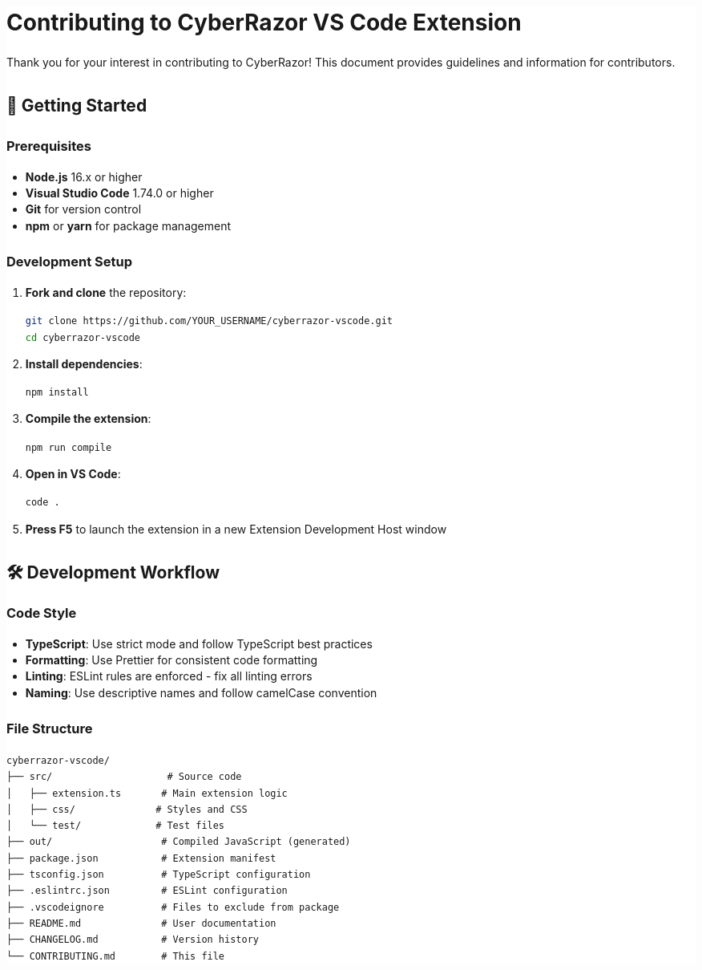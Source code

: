 # Contributing to CyberRazor VS Code Extension

Thank you for your interest in contributing to CyberRazor! This document provides guidelines and information for contributors.

## 🚀 Getting Started

### Prerequisites
- **Node.js** 16.x or higher
- **Visual Studio Code** 1.74.0 or higher
- **Git** for version control
- **npm** or **yarn** for package management

### Development Setup
1. **Fork and clone** the repository:
   ```bash
   git clone https://github.com/YOUR_USERNAME/cyberrazor-vscode.git
   cd cyberrazor-vscode
   ```

2. **Install dependencies**:
   ```bash
   npm install
   ```

3. **Compile the extension**:
   ```bash
   npm run compile
   ```

4. **Open in VS Code**:
   ```bash
   code .
   ```

5. **Press F5** to launch the extension in a new Extension Development Host window

## 🛠️ Development Workflow

### Code Style
- **TypeScript**: Use strict mode and follow TypeScript best practices
- **Formatting**: Use Prettier for consistent code formatting
- **Linting**: ESLint rules are enforced - fix all linting errors
- **Naming**: Use descriptive names and follow camelCase convention

### File Structure
```
cyberrazor-vscode/
├── src/                    # Source code
│   ├── extension.ts       # Main extension logic
│   ├── css/              # Styles and CSS
│   └── test/             # Test files
├── out/                   # Compiled JavaScript (generated)
├── package.json           # Extension manifest
├── tsconfig.json          # TypeScript configuration
├── .eslintrc.json         # ESLint configuration
├── .vscodeignore          # Files to exclude from package
├── README.md              # User documentation
├── CHANGELOG.md           # Version history
└── CONTRIBUTING.md        # This file
```
